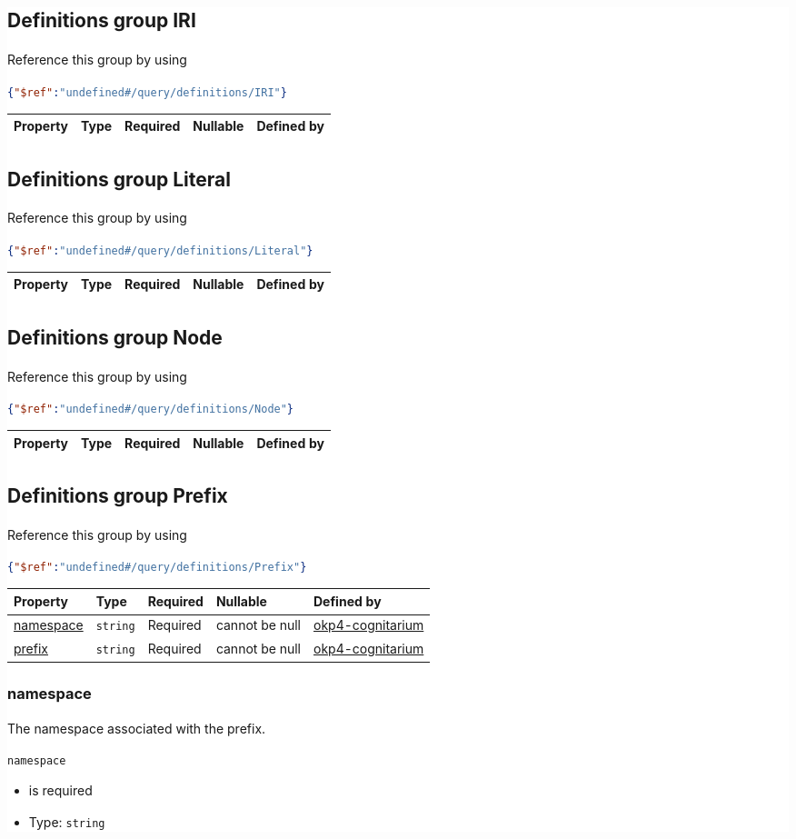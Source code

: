 ## Definitions group IRI

Reference this group by using

```json
{"$ref":"undefined#/query/definitions/IRI"}
```

| Property | Type | Required | Nullable | Defined by |
| :------- | :--- | :------- | :------- | :--------- |

## Definitions group Literal

Reference this group by using

```json
{"$ref":"undefined#/query/definitions/Literal"}
```

| Property | Type | Required | Nullable | Defined by |
| :------- | :--- | :------- | :------- | :--------- |

## Definitions group Node

Reference this group by using

```json
{"$ref":"undefined#/query/definitions/Node"}
```

| Property | Type | Required | Nullable | Defined by |
| :------- | :--- | :------- | :------- | :--------- |

## Definitions group Prefix

Reference this group by using

```json
{"$ref":"undefined#/query/definitions/Prefix"}
```

| Property                | Type     | Required | Nullable       | Defined by                                                                                                                                          |
| :---------------------- | :------- | :------- | :------------- | :-------------------------------------------------------------------------------------------------------------------------------------------------- |
| [namespace](#namespace) | `string` | Required | cannot be null | [okp4-cognitarium](okp4-cognitarium-querymsg-definitions-prefix-properties-namespace.md "undefined#/query/definitions/Prefix/properties/namespace") |
| [prefix](#prefix)       | `string` | Required | cannot be null | [okp4-cognitarium](okp4-cognitarium-querymsg-definitions-prefix-properties-prefix.md "undefined#/query/definitions/Prefix/properties/prefix")       |

### namespace

The namespace associated with the prefix.

`namespace`

* is required

* Type: `string`
